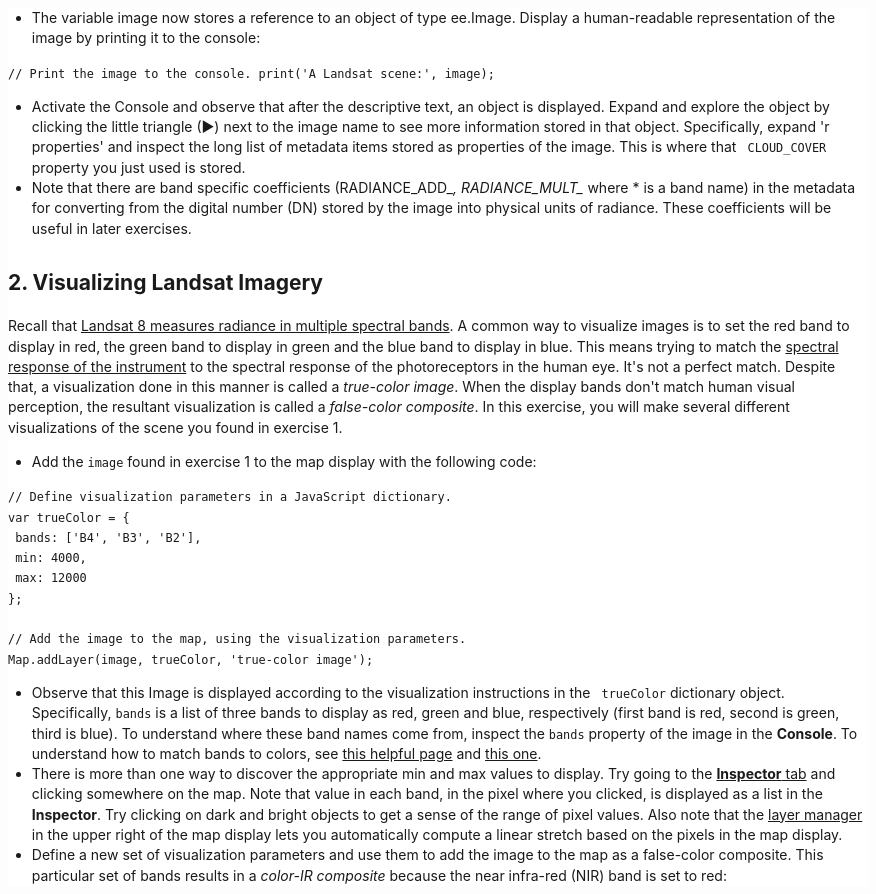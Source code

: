 * The variable image now stores a reference to an object of type ee.Image.  Display a human-readable representation of the image by printing it to the console:

`// Print the image to the console.
print('A Landsat scene:', image);`

* Activate the Console and observe that after the descriptive text, an object is displayed.  Expand and explore the object by clicking the little triangle (►) next to the image name to see more information stored in that object.  Specifically, expand 'r properties' and inspect the long list of metadata items stored as properties of the image.  This is where that ` CLOUD_COVER` property you just used is stored.
* Note that there are band specific coefficients (RADIANCE_ADD_*, RADIANCE_MULT_* where * is a band name) in the metadata for converting from the digital number (DN) stored by the image into physical units of radiance. These coefficients will be useful in later exercises.

## 2. Visualizing Landsat Imagery

Recall that [Landsat 8 measures radiance in multiple spectral bands](https://svs.gsfc.nasa.gov/cgi-bin/details.cgi?aid=11491).  A common way to visualize images is to set the red band to display in red, the green band to display in green and the blue band to display in blue.  This means trying to match the [spectral response of the instrument](http://landsat.gsfc.nasa.gov/?p=5779) to the spectral response of the photoreceptors in the human eye.  It's not a perfect match.  Despite that, a visualization done in this manner is called a *true-color image*.  When the display bands don't match human visual perception, the resultant visualization is called a *false-color composite*.  In this exercise, you will make several different visualizations of the scene you found in exercise 1.  

* Add the `image` found in exercise 1 to the map display with the following code:

 ```
// Define visualization parameters in a JavaScript dictionary.
var trueColor = {
  bands: ['B4', 'B3', 'B2'],
  min: 4000,
  max: 12000
};

// Add the image to the map, using the visualization parameters.
Map.addLayer(image, trueColor, 'true-color image');
```

* Observe that this Image is displayed according to the visualization instructions in the ` trueColor` dictionary object.  Specifically, `bands` is a list of three bands to display as red, green and blue, respectively (first band is red, second is green, third is blue).  To understand where these band names come from, inspect the `bands` property of the image in the **Console**.  To understand how to match bands to colors, see [this helpful page](http://landsat.usgs.gov/band_designations_landsat_satellites.php) and [this one](http://landsat.usgs.gov//L8_band_combos.php).
* There is more than one way to discover the appropriate min and max values to display.  Try going to the [**Inspector** tab](https://developers.google.com/earth-engine/playground#inspector-tab) and clicking somewhere on the map.  Note that value in each band, in the pixel where you clicked, is displayed as a list in the **Inspector**.  Try clicking on dark and bright objects to get a sense of the range of pixel values.  Also note that the [layer manager](https://developers.google.com/earth-engine/playground#layer-manager) in the upper right of the map display lets you automatically compute a linear stretch based on the pixels in the map display.
* Define a new set of visualization parameters and use them to add the image to the map as a false-color composite.  This particular set of bands results in a *color-IR composite* because the near infra-red (NIR) band is set to red:
